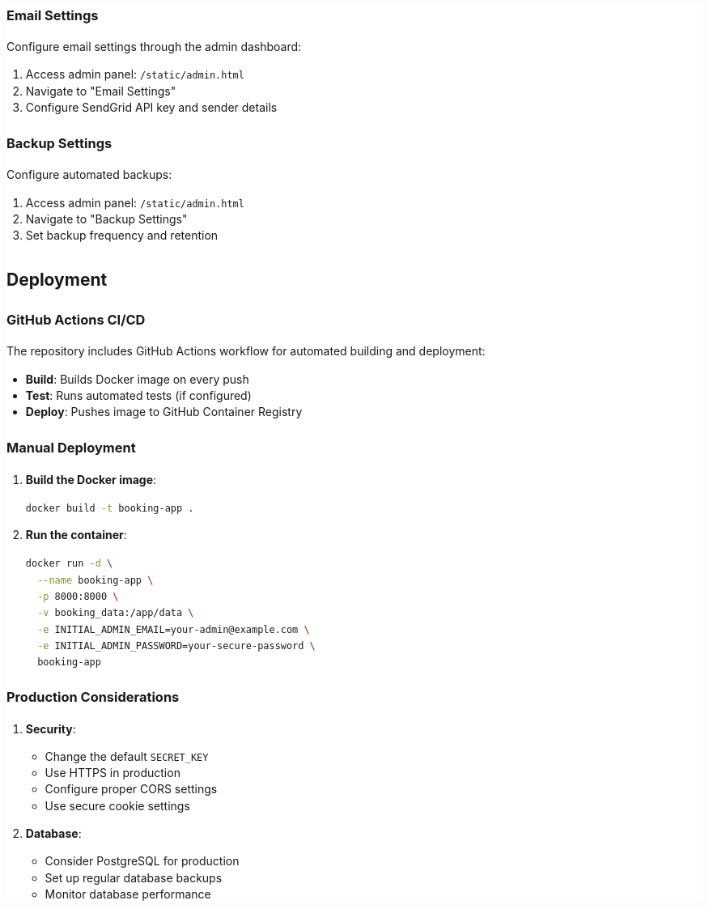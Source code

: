 ### Email Settings

Configure email settings through the admin dashboard:

1. Access admin panel: `/static/admin.html`
2. Navigate to "Email Settings"  
3. Configure SendGrid API key and sender details

### Backup Settings

Configure automated backups:

1. Access admin panel: `/static/admin.html`
2. Navigate to "Backup Settings"
3. Set backup frequency and retention

## Deployment

### GitHub Actions CI/CD

The repository includes GitHub Actions workflow for automated building and deployment:

- **Build**: Builds Docker image on every push
- **Test**: Runs automated tests (if configured)
- **Deploy**: Pushes image to GitHub Container Registry

### Manual Deployment

1. **Build the Docker image**:
   ```bash
   docker build -t booking-app .
   ```

2. **Run the container**:
   ```bash
   docker run -d \
     --name booking-app \
     -p 8000:8000 \
     -v booking_data:/app/data \
     -e INITIAL_ADMIN_EMAIL=your-admin@example.com \
     -e INITIAL_ADMIN_PASSWORD=your-secure-password \
     booking-app
   ```

### Production Considerations

1. **Security**:
   - Change the default `SECRET_KEY`
   - Use HTTPS in production
   - Configure proper CORS settings
   - Use secure cookie settings

2. **Database**:
   - Consider PostgreSQL for production
   - Set up regular database backups
   - Monitor database performance
